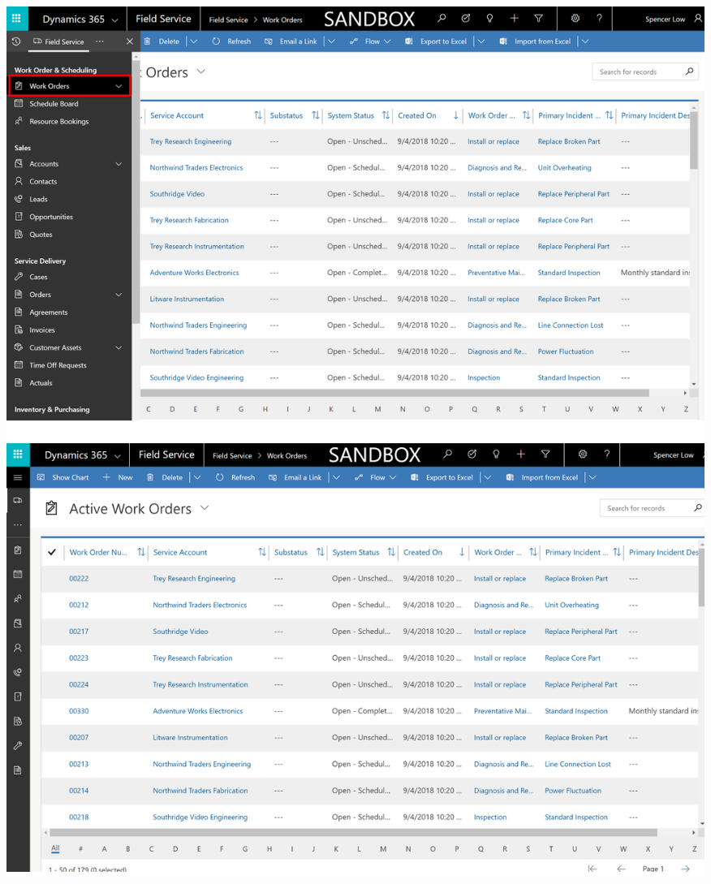![Screenshot of Schedule a work order and view it on the mobile application image4](media/Quickstart--1-Schedule-a-work-order-and-view-it-on-the-mobile-application-image4.png)  

### ![Screenshot of Schedule a work order and view it on the mobile application image5](media/Quickstart--1-Schedule-a-work-order-and-view-it-on-the-mobile-application-image5.png)  
